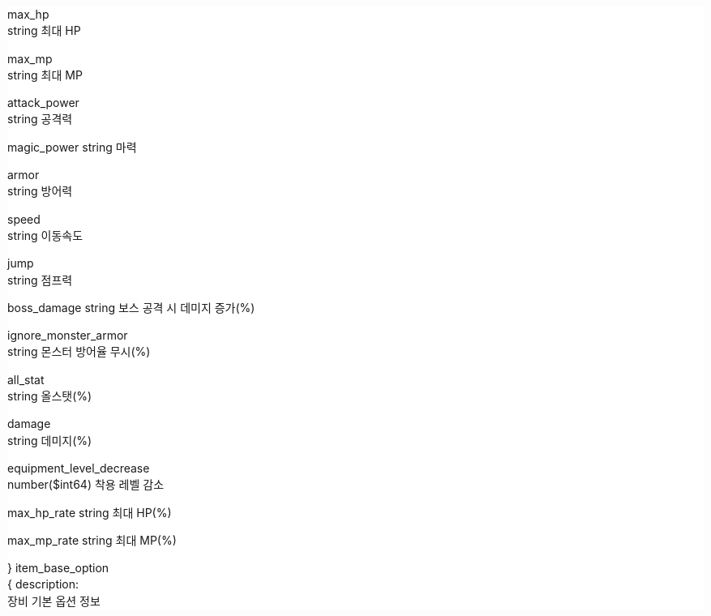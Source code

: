 max_hp	
string
최대 HP

max_mp	
string
최대 MP

attack_power	
string
공격력

magic_power	
string
마력

armor	
string
방어력

speed	
string
이동속도

jump	
string
점프력

boss_damage	
string
보스 공격 시 데미지 증가(%)

ignore_monster_armor	
string
몬스터 방어율 무시(%)

all_stat	
string
올스탯(%)

damage	
string
데미지(%)

equipment_level_decrease	
number($int64)
착용 레벨 감소

max_hp_rate	
string
최대 HP(%)

max_mp_rate	
string
최대 MP(%)

}
item_base_option	
{
description:	
장비 기본 옵션 정보
